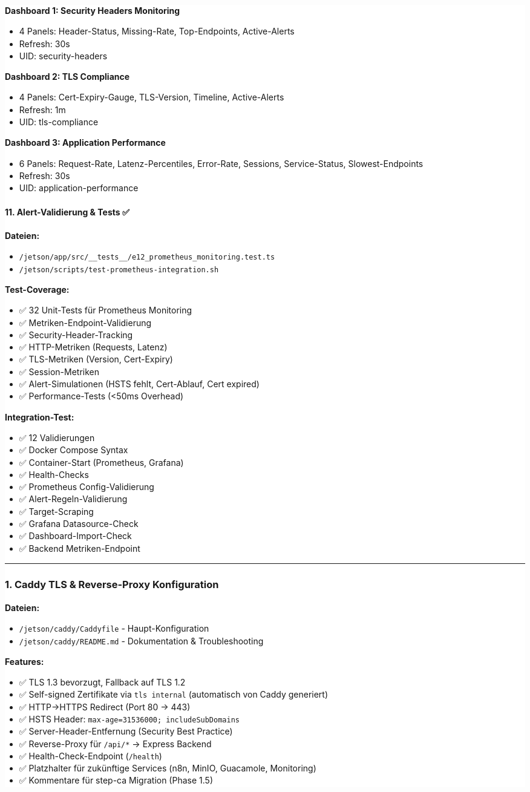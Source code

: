 **Dashboard 1: Security Headers Monitoring**
- 4 Panels: Header-Status, Missing-Rate, Top-Endpoints, Active-Alerts
- Refresh: 30s
- UID: security-headers

**Dashboard 2: TLS Compliance**
- 4 Panels: Cert-Expiry-Gauge, TLS-Version, Timeline, Active-Alerts
- Refresh: 1m
- UID: tls-compliance

**Dashboard 3: Application Performance**
- 6 Panels: Request-Rate, Latenz-Percentiles, Error-Rate, Sessions, Service-Status, Slowest-Endpoints
- Refresh: 30s
- UID: application-performance

#### 11. Alert-Validierung & Tests ✅
**Dateien:**
- `/jetson/app/src/__tests__/e12_prometheus_monitoring.test.ts`
- `/jetson/scripts/test-prometheus-integration.sh`

**Test-Coverage:**
- ✅ 32 Unit-Tests für Prometheus Monitoring
- ✅ Metriken-Endpoint-Validierung
- ✅ Security-Header-Tracking
- ✅ HTTP-Metriken (Requests, Latenz)
- ✅ TLS-Metriken (Version, Cert-Expiry)
- ✅ Session-Metriken
- ✅ Alert-Simulationen (HSTS fehlt, Cert-Ablauf, Cert expired)
- ✅ Performance-Tests (<50ms Overhead)

**Integration-Test:**
- ✅ 12 Validierungen
- ✅ Docker Compose Syntax
- ✅ Container-Start (Prometheus, Grafana)
- ✅ Health-Checks
- ✅ Prometheus Config-Validierung
- ✅ Alert-Regeln-Validierung
- ✅ Target-Scraping
- ✅ Grafana Datasource-Check
- ✅ Dashboard-Import-Check
- ✅ Backend Metriken-Endpoint

---

### 1. Caddy TLS & Reverse-Proxy Konfiguration
**Dateien:**
- `/jetson/caddy/Caddyfile` - Haupt-Konfiguration
- `/jetson/caddy/README.md` - Dokumentation & Troubleshooting

**Features:**
- ✅ TLS 1.3 bevorzugt, Fallback auf TLS 1.2
- ✅ Self-signed Zertifikate via `tls internal` (automatisch von Caddy generiert)
- ✅ HTTP→HTTPS Redirect (Port 80 → 443)
- ✅ HSTS Header: `max-age=31536000; includeSubDomains`
- ✅ Server-Header-Entfernung (Security Best Practice)
- ✅ Reverse-Proxy für `/api/*` → Express Backend
- ✅ Health-Check-Endpoint (`/health`)
- ✅ Platzhalter für zukünftige Services (n8n, MinIO, Guacamole, Monitoring)
- ✅ Kommentare für step-ca Migration (Phase 1.5)
